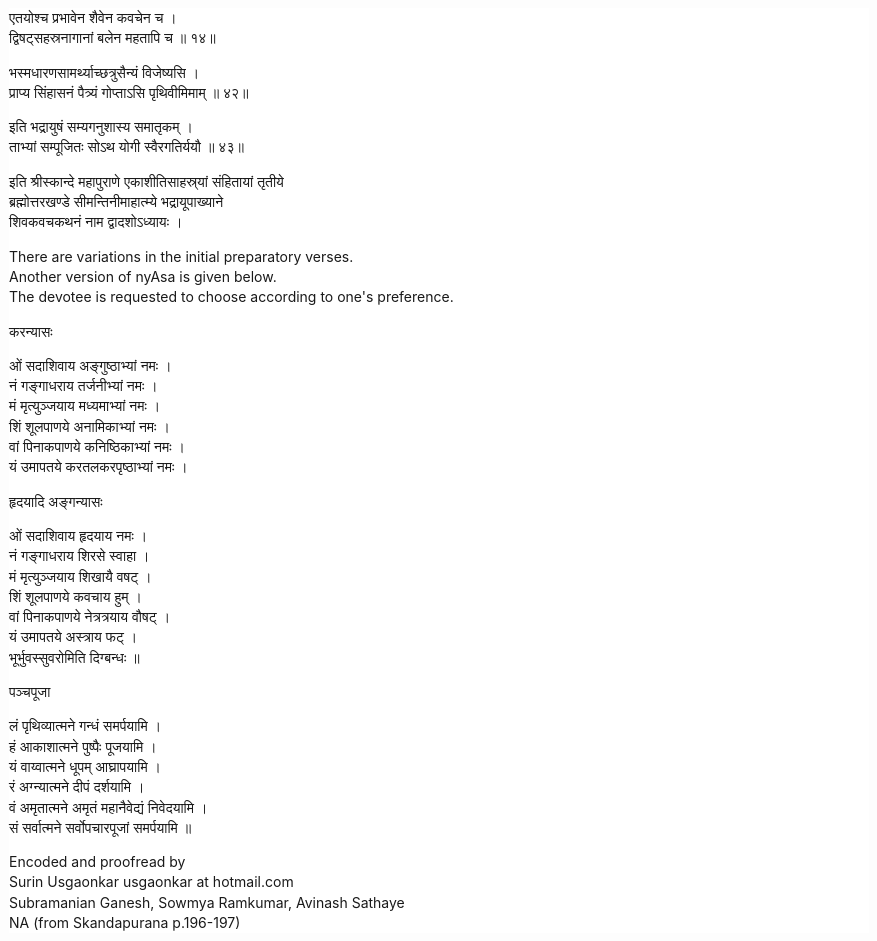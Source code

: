 एतयोश्च प्रभावेन शैवेन कवचेन च ।  
द्विषट्सहस्रनागानां बलेन महतापि च ॥ १४॥  
  
भस्मधारणसामर्थ्याच्छत्रुसैन्यं विजेष्यसि ।  
प्राप्य सिंहासनं पैत्र्यं गोप्ताऽसि पृथिवीमिमाम् ॥ ४२॥  
  
इति भद्रायुषं सम्यगनुशास्य समातृकम् ।  
ताभ्यां सम्पूजितः सोऽथ योगी स्वैरगतिर्ययौ ॥ ४३॥  
  
इति श्रीस्कान्दे महापुराणे एकाशीतिसाहस्र्यां संहितायां तृतीये  
ब्रह्मोत्तरखण्डे सीमन्तिनीमाहात्म्ये भद्रायूपाख्याने  
शिवकवचकथनं नाम द्वादशोऽध्यायः ।  
  
  
There are variations in the initial preparatory verses.  
Another version of nyAsa is given below.  
The devotee is requested to choose according to one's preference.  
  
  
करन्यासः  
  
ओं सदाशिवाय अङ्गुष्ठाभ्यां नमः ।  
नं गङ्गाधराय तर्जनीभ्यां नमः ।  
मं मृत्युञ्जयाय मध्यमाभ्यां नमः ।  
शिं शूलपाणये अनामिकाभ्यां नमः ।  
वां पिनाकपाणये कनिष्ठिकाभ्यां नमः ।  
यं उमापतये करतलकरपृष्ठाभ्यां नमः ।  
  
हृदयादि अङ्गन्यासः  
  
ओं सदाशिवाय हृदयाय नमः ।  
नं गङ्गाधराय शिरसे स्वाहा ।  
मं मृत्युञ्जयाय शिखायै वषट् ।  
शिं शूलपाणये कवचाय हुम् ।  
वां पिनाकपाणये नेत्रत्रयाय वौषट् ।  
यं उमापतये अस्त्राय फट् ।  
भूर्भुवस्सुवरोमिति दिग्बन्धः ॥  
  
पञ्चपूजा  
  
लं पृथिव्यात्मने गन्धं समर्पयामि ।  
हं आकाशात्मने पुष्पैः पूजयामि ।  
यं वाय्वात्मने धूपम् आघ्रापयामि ।  
रं अग्न्यात्मने दीपं दर्शयामि ।  
वं अमृतात्मने अमृतं महानैवेद्यं निवेदयामि ।  
सं सर्वात्मने सर्वोपचारपूजां समर्पयामि ॥  
  
  
  
Encoded and proofread by  
Surin Usgaonkar usgaonkar at hotmail.com  
Subramanian Ganesh, Sowmya Ramkumar, Avinash Sathaye   
NA (from Skandapurana p.196-197)  
  
